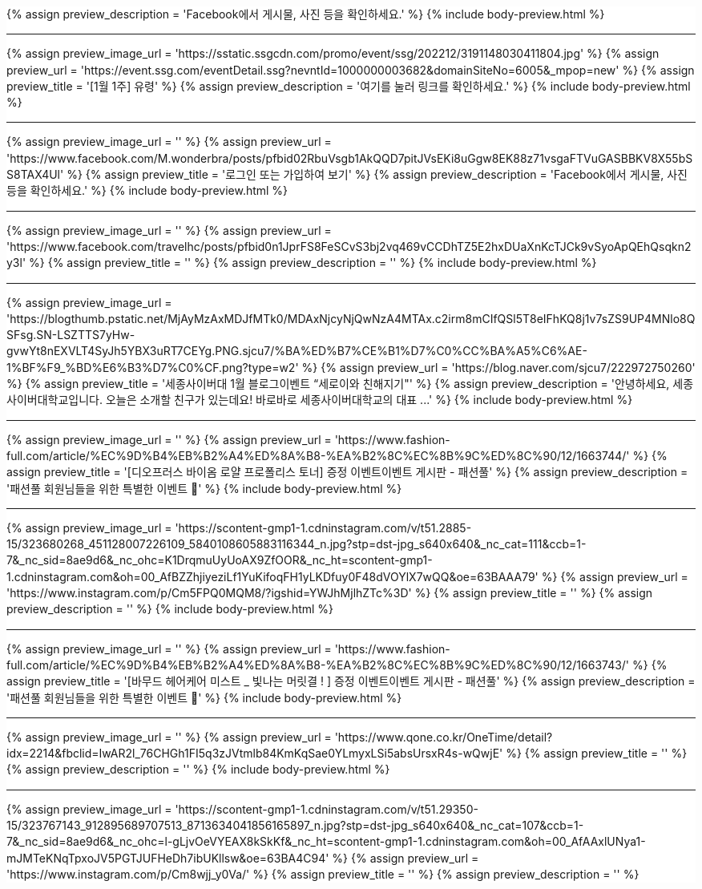 {% assign preview_description = 'Facebook&#xc5d0;&#xc11c; &#xac8c;&#xc2dc;&#xbb3c;, &#xc0ac;&#xc9c4; &#xb4f1;&#xc744; &#xd655;&#xc778;&#xd558;&#xc138;&#xc694;.' %}
{% include body-preview.html %}
<hr>{% assign preview_image_url = 'https://sstatic.ssgcdn.com/promo/event/ssg/202212/3191148030411804.jpg' %}
{% assign preview_url = 'https://event.ssg.com/eventDetail.ssg?nevntId=1000000003682&domainSiteNo=6005&_mpop=new' %}
{% assign preview_title = '[1월 1주] 유령' %}
{% assign preview_description = '여기를 눌러 링크를 확인하세요.' %}
{% include body-preview.html %}
<hr>{% assign preview_image_url = '' %}
{% assign preview_url = 'https://www.facebook.com/M.wonderbra/posts/pfbid02RbuVsgb1AkQQD7pitJVsEKi8uGgw8EK88z71vsgaFTVuGASBBKV8X55bSS8TAX4Ul' %}
{% assign preview_title = '&#xb85c;&#xadf8;&#xc778; &#xb610;&#xb294; &#xac00;&#xc785;&#xd558;&#xc5ec; &#xbcf4;&#xae30;' %}
{% assign preview_description = 'Facebook&#xc5d0;&#xc11c; &#xac8c;&#xc2dc;&#xbb3c;, &#xc0ac;&#xc9c4; &#xb4f1;&#xc744; &#xd655;&#xc778;&#xd558;&#xc138;&#xc694;.' %}
{% include body-preview.html %}
<hr>{% assign preview_image_url = '' %}
{% assign preview_url = 'https://www.facebook.com/travelhc/posts/pfbid0n1JprFS8FeSCvS3bj2vq469vCCDhTZ5E2hxDUaXnKcTJCk9vSyoApQEhQsqkn2y3l' %}
{% assign preview_title = '' %}
{% assign preview_description = '' %}
{% include body-preview.html %}
<hr>{% assign preview_image_url = 'https://blogthumb.pstatic.net/MjAyMzAxMDJfMTk0/MDAxNjcyNjQwNzA4MTAx.c2irm8mCIfQSl5T8eIFhKQ8j1v7sZS9UP4MNlo8QSFsg.SN-LSZTTS7yHw-gvwYt8nEXVLT4SyJh5YBX3uRT7CEYg.PNG.sjcu7/%BA%ED%B7%CE%B1%D7%C0%CC%BA%A5%C6%AE-1%BF%F9_%BD%E6%B3%D7%C0%CF.png?type=w2' %}
{% assign preview_url = 'https://blog.naver.com/sjcu7/222972750260' %}
{% assign preview_title = '세종사이버대 1월 블로그이벤트 &ldquo;세로이와 친해지기&quot;' %}
{% assign preview_description = '안녕하세요, 세종사이버대학교입니다. 오늘은 소개할 친구가 있는데요! 바로바로 세종사이버대학교의 대표 ...' %}
{% include body-preview.html %}
<hr>{% assign preview_image_url = '' %}
{% assign preview_url = 'https://www.fashion-full.com/article/%EC%9D%B4%EB%B2%A4%ED%8A%B8-%EA%B2%8C%EC%8B%9C%ED%8C%90/12/1663744/' %}
{% assign preview_title = '[디오프러스 바이옴 로얄 프로폴리스 토너] 증정 이벤트이벤트 게시판 - 패션풀' %}
{% assign preview_description = '패션풀 회원님들을 위한 특별한 이벤트 🧡' %}
{% include body-preview.html %}
<hr>{% assign preview_image_url = 'https://scontent-gmp1-1.cdninstagram.com/v/t51.2885-15/323680268_451128007226109_5840108605883116344_n.jpg?stp=dst-jpg_s640x640&amp;_nc_cat=111&amp;ccb=1-7&amp;_nc_sid=8ae9d6&amp;_nc_ohc=K1DrqmuUyUoAX9ZfOOR&amp;_nc_ht=scontent-gmp1-1.cdninstagram.com&amp;oh=00_AfBZZhjiyeziLf1YuKifoqFH1yLKDfuy0F48dVOYlX7wQQ&amp;oe=63BAAA79' %}
{% assign preview_url = 'https://www.instagram.com/p/Cm5FPQ0MQM8/?igshid=YWJhMjlhZTc%3D' %}
{% assign preview_title = '' %}
{% assign preview_description = '' %}
{% include body-preview.html %}
<hr>{% assign preview_image_url = '' %}
{% assign preview_url = 'https://www.fashion-full.com/article/%EC%9D%B4%EB%B2%A4%ED%8A%B8-%EA%B2%8C%EC%8B%9C%ED%8C%90/12/1663743/' %}
{% assign preview_title = '[바무드 헤어케어 미스트 _ 빛나는 머릿결 ! ] 증정 이벤트이벤트 게시판 - 패션풀' %}
{% assign preview_description = '패션풀 회원님들을 위한 특별한 이벤트 🧡' %}
{% include body-preview.html %}
<hr>{% assign preview_image_url = '' %}
{% assign preview_url = 'https://www.qone.co.kr/OneTime/detail?idx=2214&fbclid=IwAR2l_76CHGh1FI5q3zJVtmlb84KmKqSae0YLmyxLSi5absUrsxR4s-wQwjE' %}
{% assign preview_title = '' %}
{% assign preview_description = '' %}
{% include body-preview.html %}
<hr>{% assign preview_image_url = 'https://scontent-gmp1-1.cdninstagram.com/v/t51.29350-15/323767143_912895689707513_8713634041856165897_n.jpg?stp=dst-jpg_s640x640&amp;_nc_cat=107&amp;ccb=1-7&amp;_nc_sid=8ae9d6&amp;_nc_ohc=l-gLjvOeVYEAX8kSkKf&amp;_nc_ht=scontent-gmp1-1.cdninstagram.com&amp;oh=00_AfAAxlUNya1-mJMTeKNqTpxoJV5PGTJUFHeDh7ibUKllsw&amp;oe=63BA4C94' %}
{% assign preview_url = 'https://www.instagram.com/p/Cm8wjj_y0Va/' %}
{% assign preview_title = '' %}
{% assign preview_description = '' %}